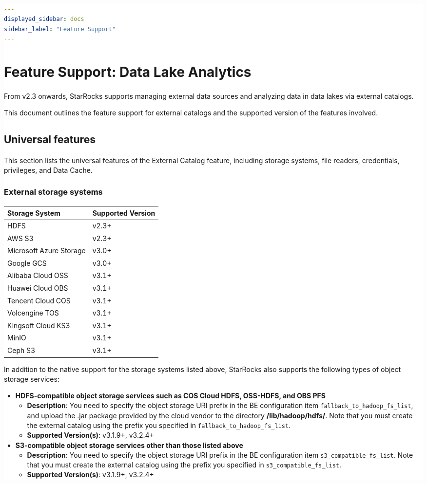```yaml
---
displayed_sidebar: docs
sidebar_label: "Feature Support"
---
```


# Feature Support: Data Lake Analytics

From v2.3 onwards, StarRocks supports managing external data sources and analyzing data in data lakes via external catalogs.

This document outlines the feature support for external catalogs and the supported version of the features involved.

## Universal features

This section lists the universal features of the External Catalog feature, including storage systems, file readers, credentials, privileges, and Data Cache.

### External storage systems

| Storage System          | Supported Version |
| :---------------------- | :---------------- |
| HDFS                    | v2.3+             |
| AWS S3                  | v2.3+             |
| Microsoft Azure Storage | v3.0+             |
| Google GCS              | v3.0+             |
| Alibaba Cloud OSS       | v3.1+             |
| Huawei Cloud OBS        | v3.1+             |
| Tencent Cloud COS       | v3.1+             |
| Volcengine TOS          | v3.1+             |
| Kingsoft Cloud KS3      | v3.1+             |
| MinIO                   | v3.1+             |
| Ceph S3                 | v3.1+             |

In addition to the native support for the storage systems listed above, StarRocks also supports the following types of object storage services:

- **HDFS-compatible object storage services such as COS Cloud HDFS, OSS-HDFS, and OBS PFS**
  - **Description**: You need to specify the object storage URI prefix in the BE configuration item `fallback_to_hadoop_fs_list`, and upload the .jar package provided by the cloud vendor to the directory **/lib/hadoop/hdfs/**. Note that you must create the external catalog using the prefix you specified in `fallback_to_hadoop_fs_list`.
  - **Supported Version(s)**: v3.1.9+, v3.2.4+
- **S3-compatible object storage services other than those listed above**
  - **Description**: You need to specify the object storage URI prefix in the BE configuration item `s3_compatible_fs_list`. Note that you must create the external catalog using the prefix you specified in `s3_compatible_fs_list`.
  - **Supported Version(s)**: v3.1.9+, v3.2.4+
